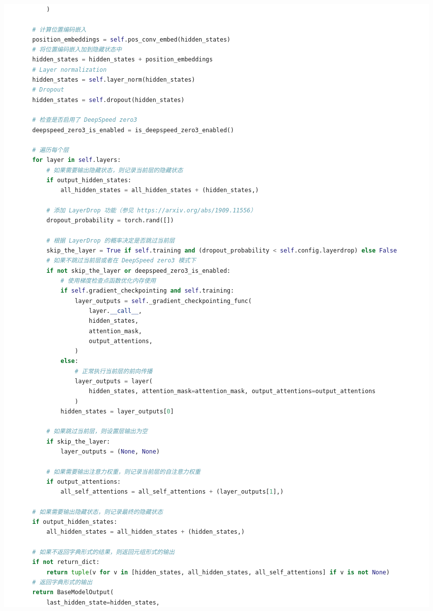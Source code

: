 ```py
            )

        # 计算位置编码嵌入
        position_embeddings = self.pos_conv_embed(hidden_states)
        # 将位置编码嵌入加到隐藏状态中
        hidden_states = hidden_states + position_embeddings
        # Layer normalization
        hidden_states = self.layer_norm(hidden_states)
        # Dropout
        hidden_states = self.dropout(hidden_states)

        # 检查是否启用了 DeepSpeed zero3
        deepspeed_zero3_is_enabled = is_deepspeed_zero3_enabled()

        # 遍历每个层
        for layer in self.layers:
            # 如果需要输出隐藏状态，则记录当前层的隐藏状态
            if output_hidden_states:
                all_hidden_states = all_hidden_states + (hidden_states,)

            # 添加 LayerDrop 功能（参见 https://arxiv.org/abs/1909.11556）
            dropout_probability = torch.rand([])

            # 根据 LayerDrop 的概率决定是否跳过当前层
            skip_the_layer = True if self.training and (dropout_probability < self.config.layerdrop) else False
            # 如果不跳过当前层或者在 DeepSpeed zero3 模式下
            if not skip_the_layer or deepspeed_zero3_is_enabled:
                # 使用梯度检查点函数优化内存使用
                if self.gradient_checkpointing and self.training:
                    layer_outputs = self._gradient_checkpointing_func(
                        layer.__call__,
                        hidden_states,
                        attention_mask,
                        output_attentions,
                    )
                else:
                    # 正常执行当前层的前向传播
                    layer_outputs = layer(
                        hidden_states, attention_mask=attention_mask, output_attentions=output_attentions
                    )
                hidden_states = layer_outputs[0]

            # 如果跳过当前层，则设置层输出为空
            if skip_the_layer:
                layer_outputs = (None, None)

            # 如果需要输出注意力权重，则记录当前层的自注意力权重
            if output_attentions:
                all_self_attentions = all_self_attentions + (layer_outputs[1],)

        # 如果需要输出隐藏状态，则记录最终的隐藏状态
        if output_hidden_states:
            all_hidden_states = all_hidden_states + (hidden_states,)

        # 如果不返回字典形式的结果，则返回元组形式的输出
        if not return_dict:
            return tuple(v for v in [hidden_states, all_hidden_states, all_self_attentions] if v is not None)
        # 返回字典形式的输出
        return BaseModelOutput(
            last_hidden_state=hidden_states,
```